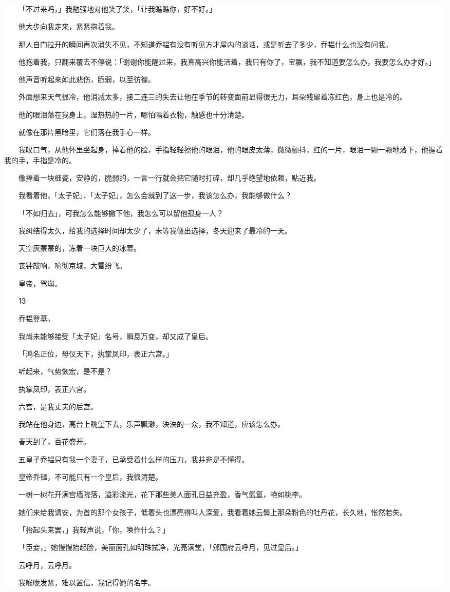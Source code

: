 &emsp;&emsp;「不过来吗，」我勉强地对他笑了笑，「让我瞧瞧你，好不好。」  
  
&emsp;&emsp;他大步向我走来，紧紧抱着我。  
  
&emsp;&emsp;那人自门拉开的瞬间再次消失不见，不知道乔韫有没有听见方才屋内的谈话，或是听去了多少，乔韫什么也没有问我。  
  
&emsp;&emsp;他抱着我，只翻来覆去不停说：「谢谢你能醒过来，我真高兴你能活着，我只有你了，宝赢，我不知道要怎么办，我要怎么办才好。」  
  
&emsp;&emsp;他声音听起来如此悲伤，脆弱，以至彷徨。  
  
&emsp;&emsp;外面想来天气很冷，他消减太多，接二连三的失去让他在季节的转变面前显得很无力，耳朵残留着冻红色，身上也是冷的。  
  
&emsp;&emsp;他的眼泪落在我身上，湿热热的一片，哪怕隔着衣物，触感也十分清楚。  
  
&emsp;&emsp;就像在那片黑暗里，它们落在我手心一样。  
  
&emsp;&emsp;我叹口气，从他怀里坐起身，捧着他的脸，手指轻轻擦他的眼泪，他的眼皮太薄，微微颤抖，红的一片，眼泪一颗一颗地落下，他握着我的手，手指是冷的。  
  
&emsp;&emsp;像捧着一块细瓷，安静的，脆弱的，一言一行就会把它随时打碎，却几乎绝望地依赖，贴近我。  
  
&emsp;&emsp;我看着他，「太子妃」、「太子妃」，怎么会就到了这一步，我该怎么办，我能够做什么？  
  
&emsp;&emsp;「不如归去」，可我怎么能够撇下他，我怎么可以留他孤身一人？  
  
&emsp;&emsp;我纠结得太久，给我的选择时间却太少了，未等我做出选择，冬天迎来了最冷的一天。  
  
&emsp;&emsp;天空灰蒙蒙的，冻着一块巨大的冰幕。  
  
&emsp;&emsp;丧钟敲响，响彻京城，大雪纷飞。  
  
&emsp;&emsp;皇帝，驾崩。  
  
&emsp;&emsp;13  
  
&emsp;&emsp;乔韫登基。  
  
&emsp;&emsp;我尚未能够接受「太子妃」名号，瞬息万变，却又成了皇后。  
  
&emsp;&emsp;「鸿名正位，母仪天下，执掌凤印，表正六宫。」  
  
&emsp;&emsp;听起来，气势恢宏，是不是？  
  
&emsp;&emsp;执掌凤印，表正六宫。  
  
&emsp;&emsp;六宫，是我丈夫的后宫。  
  
&emsp;&emsp;我站在他身边，高台上眺望下去，乐声飘渺，泱泱的一众，我不知道，应该怎么办。  
  
&emsp;&emsp;春天到了，百花盛开。  
  
&emsp;&emsp;五皇子乔韫只有我一个妻子，已承受着什么样的压力，我并非是不懂得。  
  
&emsp;&emsp;皇帝乔韫，不可能只有一个皇后，我很清楚。  
  
&emsp;&emsp;一树一树花开满宫墙院落，溢彩流光，花下那些美人面孔日益充盈，香气氤氲，艳如桃李。  
  
&emsp;&emsp;她们来给我请安，为首的那个女孩子，低着头也漂亮得叫人深爱，我看着她云鬓上那朵粉色的牡丹花，长久地，怅然若失。  
  
&emsp;&emsp;「抬起头来罢，」我轻声说，「你，唤作什么？」  
  
&emsp;&emsp;「臣妾，」她慢慢抬起脸，美丽面孔如明珠拭净，光亮满堂，「邠国府云呼月，见过皇后。」  
  
&emsp;&emsp;云呼月，云呼月。  
  
&emsp;&emsp;我喉咙发紧，难以置信，我记得她的名字。  
  